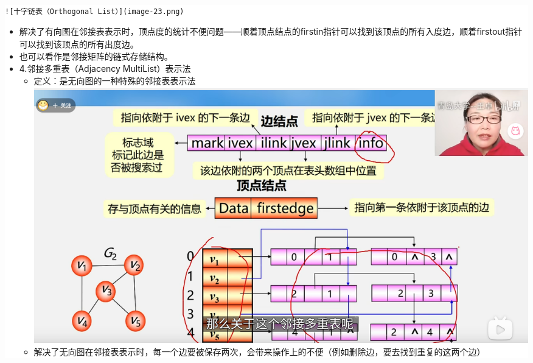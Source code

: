     ![十字链表（Orthogonal List）](image-23.png)
  - 解决了有向图在邻接表表示时，顶点度的统计不便问题——顺着顶点结点的firstin指针可以找到该顶点的所有入度边，顺着firstout指针可以找到该顶点的所有出度边。
  - 也可以看作是邻接矩阵的链式存储结构。
- 4.邻接多重表（Adjacency MultiList）表示法
  - 定义：是无向图的一种特殊的邻接表表示法
    ![邻接多重表（Adjacency MultiList）](image-24.png)
  - 解决了无向图在邻接表表示时，每一个边要被保存两次，会带来操作上的不便（例如删除边，要去找到重复的这两个边）
